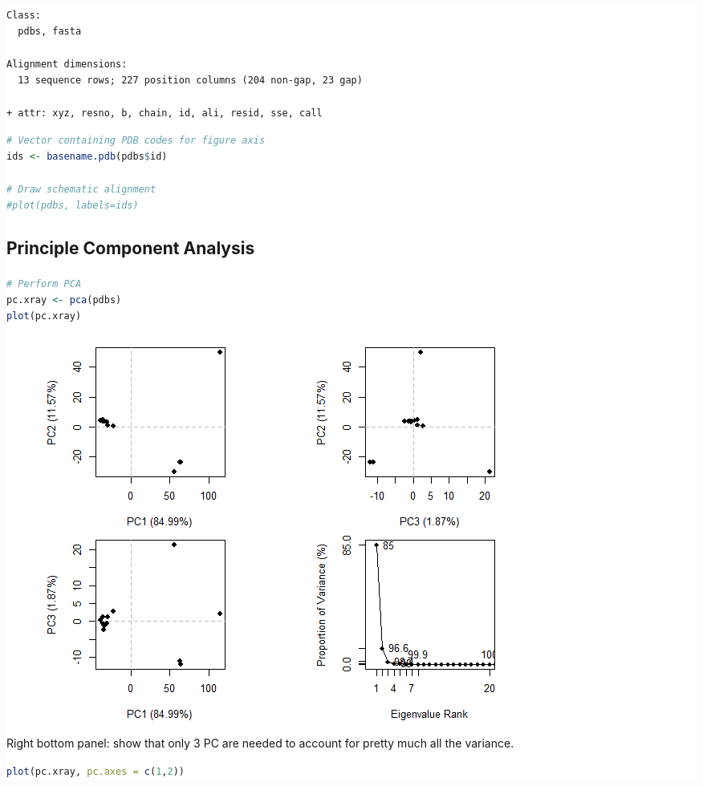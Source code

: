     Class:
      pdbs, fasta

    Alignment dimensions:
      13 sequence rows; 227 position columns (204 non-gap, 23 gap) 

    + attr: xyz, resno, b, chain, id, ali, resid, sse, call

``` r
# Vector containing PDB codes for figure axis
ids <- basename.pdb(pdbs$id)

# Draw schematic alignment
#plot(pdbs, labels=ids)
```

## Principle Component Analysis

``` r
# Perform PCA
pc.xray <- pca(pdbs)
plot(pc.xray)
```

![](class09_files/figure-commonmark/unnamed-chunk-37-1.png)

Right bottom panel: show that only 3 PC are needed to account for pretty
much all the variance.

``` r
plot(pc.xray, pc.axes = c(1,2))
```
